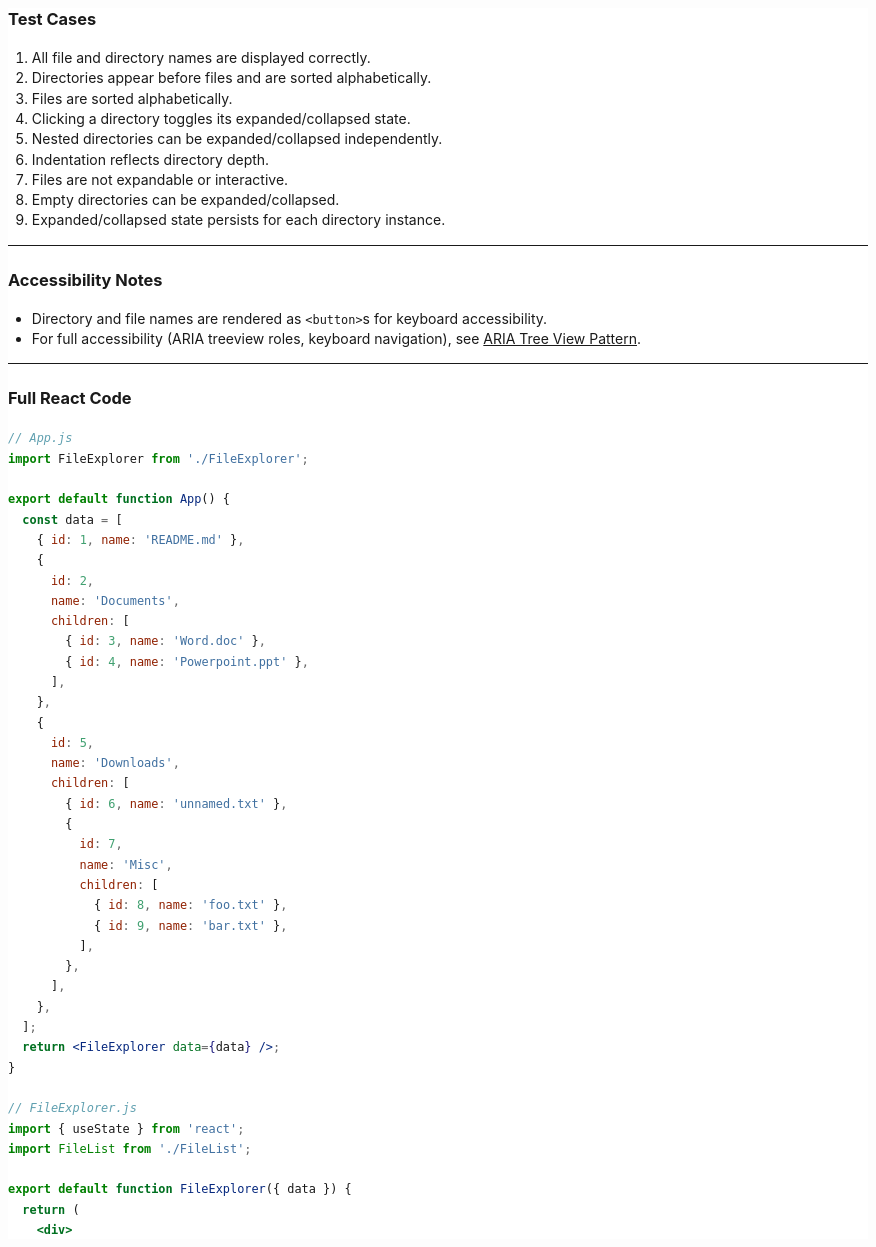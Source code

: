 
### Test Cases
1. All file and directory names are displayed correctly.
2. Directories appear before files and are sorted alphabetically.
3. Files are sorted alphabetically.
4. Clicking a directory toggles its expanded/collapsed state.
5. Nested directories can be expanded/collapsed independently.
6. Indentation reflects directory depth.
7. Files are not expandable or interactive.
8. Empty directories can be expanded/collapsed.
9. Expanded/collapsed state persists for each directory instance.

---

### Accessibility Notes
- Directory and file names are rendered as `<button>`s for keyboard accessibility.
- For full accessibility (ARIA treeview roles, keyboard navigation), see [ARIA Tree View Pattern](https://www.w3.org/WAI/ARIA/apg/patterns/treeview).

---

### Full React Code
```jsx
// App.js
import FileExplorer from './FileExplorer';

export default function App() {
  const data = [
    { id: 1, name: 'README.md' },
    {
      id: 2,
      name: 'Documents',
      children: [
        { id: 3, name: 'Word.doc' },
        { id: 4, name: 'Powerpoint.ppt' },
      ],
    },
    {
      id: 5,
      name: 'Downloads',
      children: [
        { id: 6, name: 'unnamed.txt' },
        {
          id: 7,
          name: 'Misc',
          children: [
            { id: 8, name: 'foo.txt' },
            { id: 9, name: 'bar.txt' },
          ],
        },
      ],
    },
  ];
  return <FileExplorer data={data} />;
}

// FileExplorer.js
import { useState } from 'react';
import FileList from './FileList';

export default function FileExplorer({ data }) {
  return (
    <div>
```